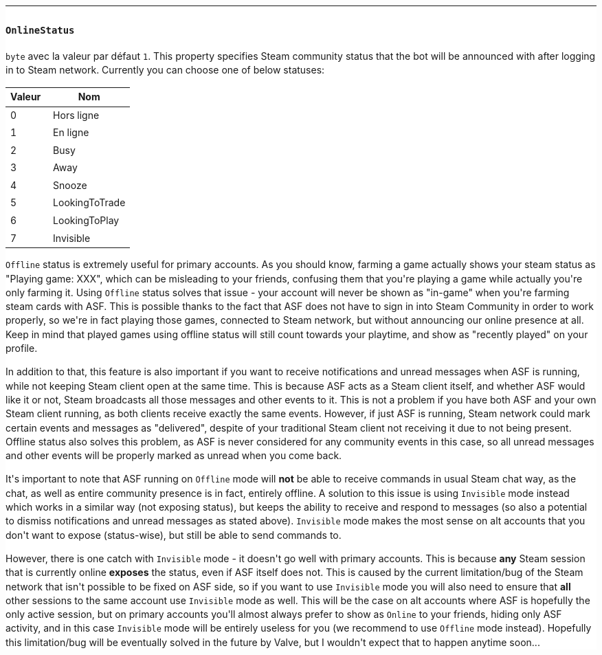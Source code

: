 * * *

### `OnlineStatus`

`byte` avec la valeur par défaut `1`. This property specifies Steam community status that the bot will be announced with after logging in to Steam network. Currently you can choose one of below statuses:

| Valeur  | Nom            |
| ------- | -------------- |
| 0       | Hors ligne     |
| 1       | En ligne       |
| 2       | Busy           |
| 3       | Away           |
| 4       | Snooze         |
| 5       | LookingToTrade |
| 6       | LookingToPlay  |
| 7       | Invisible      |

`Offline` status is extremely useful for primary accounts. As you should know, farming a game actually shows your steam status as "Playing game: XXX", which can be misleading to your friends, confusing them that you're playing a game while actually you're only farming it. Using `Offline` status solves that issue - your account will never be shown as "in-game" when you're farming steam cards with ASF. This is possible thanks to the fact that ASF does not have to sign in into Steam Community in order to work properly, so we're in fact playing those games, connected to Steam network, but without announcing our online presence at all. Keep in mind that played games using offline status will still count towards your playtime, and show as "recently played" on your profile.

In addition to that, this feature is also important if you want to receive notifications and unread messages when ASF is running, while not keeping Steam client open at the same time. This is because ASF acts as a Steam client itself, and whether ASF would like it or not, Steam broadcasts all those messages and other events to it. This is not a problem if you have both ASF and your own Steam client running, as both clients receive exactly the same events. However, if just ASF is running, Steam network could mark certain events and messages as "delivered", despite of your traditional Steam client not receiving it due to not being present. Offline status also solves this problem, as ASF is never considered for any community events in this case, so all unread messages and other events will be properly marked as unread when you come back.

It's important to note that ASF running on `Offline` mode will **not** be able to receive commands in usual Steam chat way, as the chat, as well as entire community presence is in fact, entirely offline. A solution to this issue is using `Invisible` mode instead which works in a similar way (not exposing status), but keeps the ability to receive and respond to messages (so also a potential to dismiss notifications and unread messages as stated above). `Invisible` mode makes the most sense on alt accounts that you don't want to expose (status-wise), but still be able to send commands to.

However, there is one catch with `Invisible` mode - it doesn't go well with primary accounts. This is because **any** Steam session that is currently online **exposes** the status, even if ASF itself does not. This is caused by the current limitation/bug of the Steam network that isn't possible to be fixed on ASF side, so if you want to use `Invisible` mode you will also need to ensure that **all** other sessions to the same account use `Invisible` mode as well. This will be the case on alt accounts where ASF is hopefully the only active session, but on primary accounts you'll almost always prefer to show as `Online` to your friends, hiding only ASF activity, and in this case `Invisible` mode will be entirely useless for you (we recommend to use `Offline` mode instead). Hopefully this limitation/bug will be eventually solved in the future by Valve, but I wouldn't expect that to happen anytime soon...

